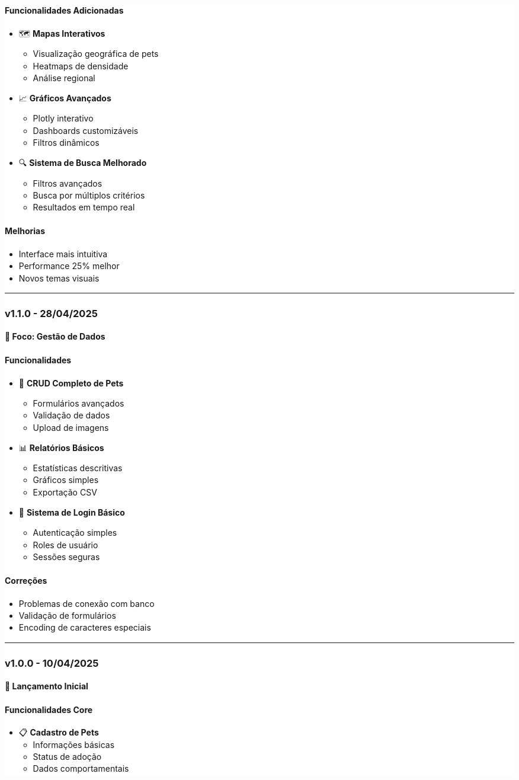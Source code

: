 #### Funcionalidades Adicionadas
- 🗺️ **Mapas Interativos**
  - Visualização geográfica de pets
  - Heatmaps de densidade
  - Análise regional
  
- 📈 **Gráficos Avançados**
  - Plotly interativo
  - Dashboards customizáveis
  - Filtros dinâmicos
  
- 🔍 **Sistema de Busca Melhorado**
  - Filtros avançados
  - Busca por múltiplos critérios
  - Resultados em tempo real

#### Melhorias
- Interface mais intuitiva
- Performance 25% melhor
- Novos temas visuais

---

### v1.1.0 - 28/04/2025
**🎯 Foco: Gestão de Dados**

#### Funcionalidades
- 📝 **CRUD Completo de Pets**
  - Formulários avançados
  - Validação de dados
  - Upload de imagens
  
- 📊 **Relatórios Básicos**
  - Estatísticas descritivas
  - Gráficos simples
  - Exportação CSV
  
- 👤 **Sistema de Login Básico**
  - Autenticação simples
  - Roles de usuário
  - Sessões seguras

#### Correções
- Problemas de conexão com banco
- Validação de formulários
- Encoding de caracteres especiais

---

### v1.0.0 - 10/04/2025
**🚀 Lançamento Inicial**

#### Funcionalidades Core
- 📋 **Cadastro de Pets**
  - Informações básicas
  - Status de adoção
  - Dados comportamentais
  